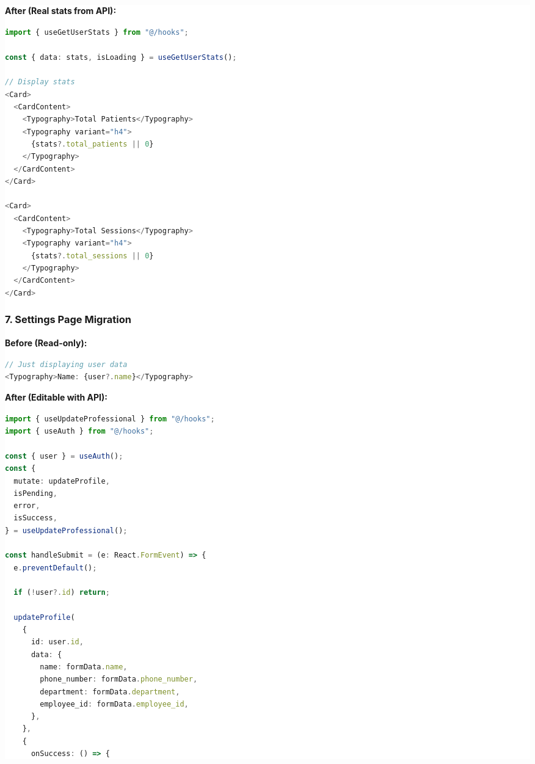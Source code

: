 **After (Real stats from API):**

```typescript
import { useGetUserStats } from "@/hooks";

const { data: stats, isLoading } = useGetUserStats();

// Display stats
<Card>
  <CardContent>
    <Typography>Total Patients</Typography>
    <Typography variant="h4">
      {stats?.total_patients || 0}
    </Typography>
  </CardContent>
</Card>

<Card>
  <CardContent>
    <Typography>Total Sessions</Typography>
    <Typography variant="h4">
      {stats?.total_sessions || 0}
    </Typography>
  </CardContent>
</Card>
```

### 7. Settings Page Migration

**Before (Read-only):**

```typescript
// Just displaying user data
<Typography>Name: {user?.name}</Typography>
```

**After (Editable with API):**

```typescript
import { useUpdateProfessional } from "@/hooks";
import { useAuth } from "@/hooks";

const { user } = useAuth();
const {
  mutate: updateProfile,
  isPending,
  error,
  isSuccess,
} = useUpdateProfessional();

const handleSubmit = (e: React.FormEvent) => {
  e.preventDefault();

  if (!user?.id) return;

  updateProfile(
    {
      id: user.id,
      data: {
        name: formData.name,
        phone_number: formData.phone_number,
        department: formData.department,
        employee_id: formData.employee_id,
      },
    },
    {
      onSuccess: () => {
```